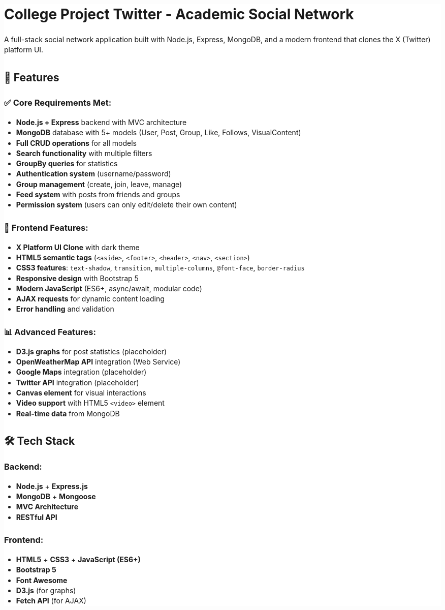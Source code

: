 # College Project Twitter - Academic Social Network

A full-stack social network application built with Node.js, Express, MongoDB, and a modern frontend that clones the X (Twitter) platform UI.

## 🚀 Features

### ✅ **Core Requirements Met:**
- **Node.js + Express** backend with MVC architecture
- **MongoDB** database with 5+ models (User, Post, Group, Like, Follows, VisualContent)
- **Full CRUD operations** for all models
- **Search functionality** with multiple filters
- **GroupBy queries** for statistics
- **Authentication system** (username/password)
- **Group management** (create, join, leave, manage)
- **Feed system** with posts from friends and groups
- **Permission system** (users can only edit/delete their own content)

### 🎨 **Frontend Features:**
- **X Platform UI Clone** with dark theme
- **HTML5 semantic tags** (`<aside>`, `<footer>`, `<header>`, `<nav>`, `<section>`)
- **CSS3 features**: `text-shadow`, `transition`, `multiple-columns`, `@font-face`, `border-radius`
- **Responsive design** with Bootstrap 5
- **Modern JavaScript** (ES6+, async/await, modular code)
- **AJAX requests** for dynamic content loading
- **Error handling** and validation

### 📊 **Advanced Features:**
- **D3.js graphs** for post statistics (placeholder)
- **OpenWeatherMap API** integration (Web Service)
- **Google Maps** integration (placeholder)
- **Twitter API** integration (placeholder)
- **Canvas element** for visual interactions
- **Video support** with HTML5 `<video>` element
- **Real-time data** from MongoDB

## 🛠️ **Tech Stack**

### Backend:
- **Node.js** + **Express.js**
- **MongoDB** + **Mongoose**
- **MVC Architecture**
- **RESTful API**

### Frontend:
- **HTML5** + **CSS3** + **JavaScript (ES6+)**
- **Bootstrap 5**
- **Font Awesome**
- **D3.js** (for graphs)
- **Fetch API** (for AJAX)
